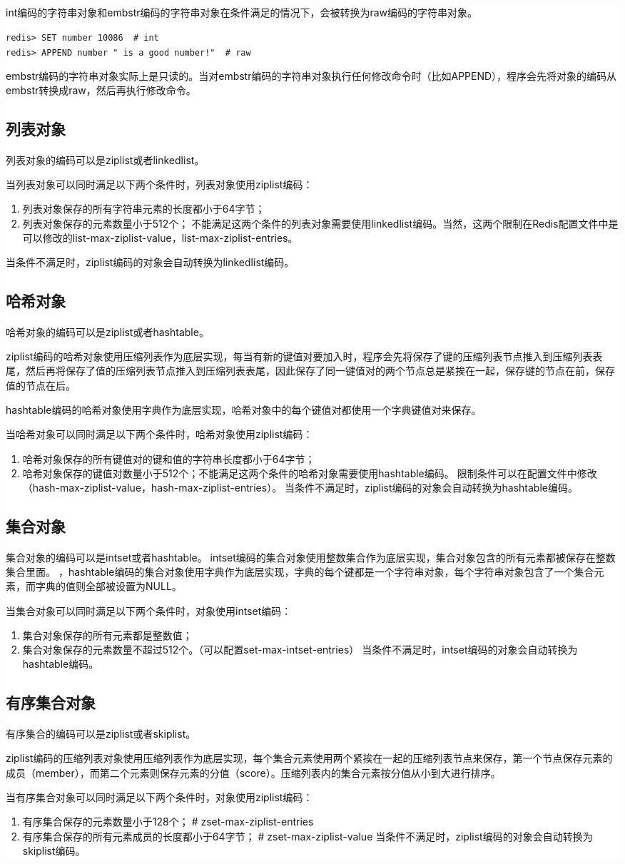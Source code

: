 int编码的字符串对象和embstr编码的字符串对象在条件满足的情况下，会被转换为raw编码的字符串对象。
```
redis> SET number 10086  # int
redis> APPEND number " is a good number!"  # raw
```
embstr编码的字符串对象实际上是只读的。当对embstr编码的字符串对象执行任何修改命令时（比如APPEND），程序会先将对象的编码从embstr转换成raw，然后再执行修改命令。

## 列表对象
列表对象的编码可以是ziplist或者linkedlist。

当列表对象可以同时满足以下两个条件时，列表对象使用ziplist编码：   
1. 列表对象保存的所有字符串元素的长度都小于64字节；  
2. 列表对象保存的元素数量小于512个；
不能满足这两个条件的列表对象需要使用linkedlist编码。当然，这两个限制在Redis配置文件中是可以修改的list-max-ziplist-value，list-max-ziplist-entries。

当条件不满足时，ziplist编码的对象会自动转换为linkedlist编码。

## 哈希对象
哈希对象的编码可以是ziplist或者hashtable。

ziplist编码的哈希对象使用压缩列表作为底层实现，每当有新的键值对要加入时，程序会先将保存了键的压缩列表节点推入到压缩列表表尾，然后再将保存了值的压缩列表节点推入到压缩列表表尾，因此保存了同一键值对的两个节点总是紧挨在一起，保存键的节点在前，保存值的节点在后。

hashtable编码的哈希对象使用字典作为底层实现，哈希对象中的每个键值对都使用一个字典键值对来保存。

当哈希对象可以同时满足以下两个条件时，哈希对象使用ziplist编码：   
1. 哈希对象保存的所有键值对的键和值的字符串长度都小于64字节；   
2. 哈希对象保存的键值对数量小于512个；不能满足这两个条件的哈希对象需要使用hashtable编码。
限制条件可以在配置文件中修改（hash-max-ziplist-value，hash-max-ziplist-entries）。
当条件不满足时，ziplist编码的对象会自动转换为hashtable编码。

## 集合对象
集合对象的编码可以是intset或者hashtable。
intset编码的集合对象使用整数集合作为底层实现，集合对象包含的所有元素都被保存在整数集合里面。
，hashtable编码的集合对象使用字典作为底层实现，字典的每个键都是一个字符串对象，每个字符串对象包含了一个集合元素，而字典的值则全部被设置为NULL。

当集合对象可以同时满足以下两个条件时，对象使用intset编码：   
1. 集合对象保存的所有元素都是整数值；   
2. 集合对象保存的元素数量不超过512个。（可以配置set-max-intset-entries）
当条件不满足时，intset编码的对象会自动转换为hashtable编码。

## 有序集合对象
有序集合的编码可以是ziplist或者skiplist。

ziplist编码的压缩列表对象使用压缩列表作为底层实现，每个集合元素使用两个紧挨在一起的压缩列表节点来保存，第一个节点保存元素的成员（member），而第二个元素则保存元素的分值（score）。压缩列表内的集合元素按分值从小到大进行排序。

当有序集合对象可以同时满足以下两个条件时，对象使用ziplist编码：   
1. 有序集合保存的元素数量小于128个；            # zset-max-ziplist-entries
2. 有序集合保存的所有元素成员的长度都小于64字节； # zset-max-ziplist-value
当条件不满足时，ziplist编码的对象会自动转换为skiplist编码。
